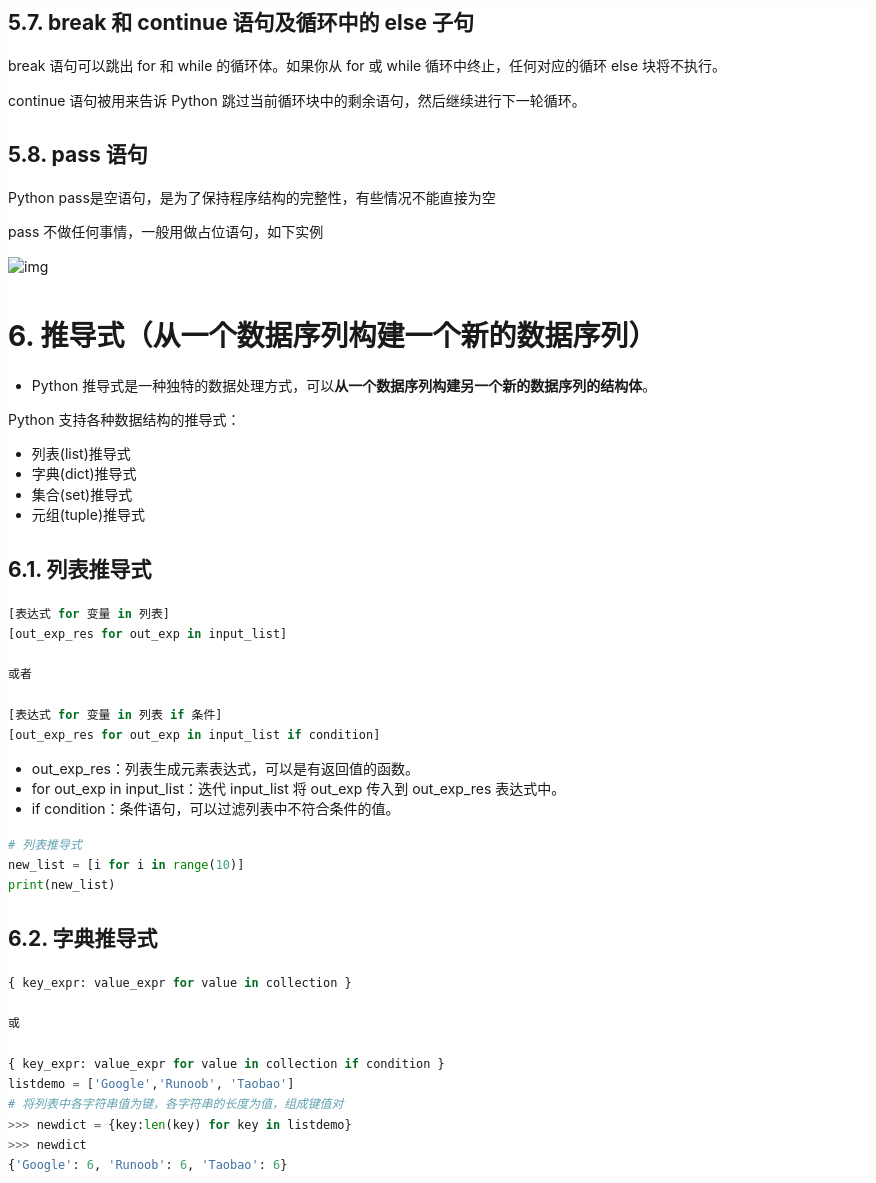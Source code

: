 ## 5.7. break 和 continue 语句及循环中的 else 子句

break 语句可以跳出 for 和 while 的循环体。如果你从 for 或 while 循环中终止，任何对应的循环 else 块将不执行。

continue 语句被用来告诉 Python 跳过当前循环块中的剩余语句，然后继续进行下一轮循环。

## 5.8. pass 语句

Python pass是空语句，是为了保持程序结构的完整性，有些情况不能直接为空

pass 不做任何事情，一般用做占位语句，如下实例

![img](/workspace/now/2025/wds/wds-blog/docs/code/python/assets/1743132912910-8a927424-3e5e-4aca-90da-66a2897c021e-1757660499143-7.png)

# 6. 推导式（从一个数据序列构建一个新的数据序列）

- Python 推导式是一种独特的数据处理方式，可以**从一个数据序列构建另一个新的数据序列的结构体**。

Python 支持各种数据结构的推导式：

- 列表(list)推导式
- 字典(dict)推导式
- 集合(set)推导式
- 元组(tuple)推导式

## 6.1. 列表推导式

```python
[表达式 for 变量 in 列表] 
[out_exp_res for out_exp in input_list]

或者 

[表达式 for 变量 in 列表 if 条件]
[out_exp_res for out_exp in input_list if condition]
```

- out_exp_res：列表生成元素表达式，可以是有返回值的函数。
- for out_exp in input_list：迭代 input_list 将 out_exp 传入到 out_exp_res 表达式中。
- if condition：条件语句，可以过滤列表中不符合条件的值。

```python
# 列表推导式
new_list = [i for i in range(10)]
print(new_list)
```

## 6.2. 字典推导式

```python
{ key_expr: value_expr for value in collection }

或

{ key_expr: value_expr for value in collection if condition }
listdemo = ['Google','Runoob', 'Taobao']
# 将列表中各字符串值为键，各字符串的长度为值，组成键值对
>>> newdict = {key:len(key) for key in listdemo}
>>> newdict
{'Google': 6, 'Runoob': 6, 'Taobao': 6}
```
